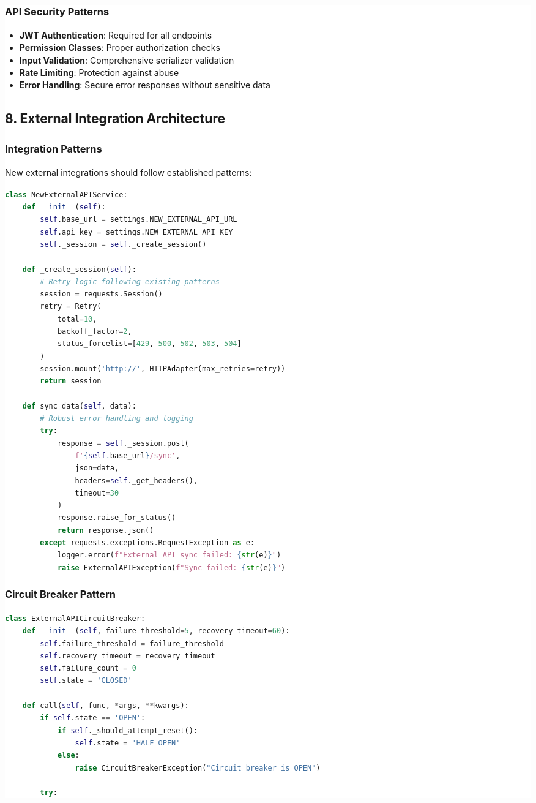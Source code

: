 ### API Security Patterns
- **JWT Authentication**: Required for all endpoints
- **Permission Classes**: Proper authorization checks
- **Input Validation**: Comprehensive serializer validation
- **Rate Limiting**: Protection against abuse
- **Error Handling**: Secure error responses without sensitive data

## 8. External Integration Architecture

### Integration Patterns
New external integrations should follow established patterns:

```python
class NewExternalAPIService:
    def __init__(self):
        self.base_url = settings.NEW_EXTERNAL_API_URL
        self.api_key = settings.NEW_EXTERNAL_API_KEY
        self._session = self._create_session()
    
    def _create_session(self):
        # Retry logic following existing patterns
        session = requests.Session()
        retry = Retry(
            total=10,
            backoff_factor=2,
            status_forcelist=[429, 500, 502, 503, 504]
        )
        session.mount('http://', HTTPAdapter(max_retries=retry))
        return session
    
    def sync_data(self, data):
        # Robust error handling and logging
        try:
            response = self._session.post(
                f'{self.base_url}/sync',
                json=data,
                headers=self._get_headers(),
                timeout=30
            )
            response.raise_for_status()
            return response.json()
        except requests.exceptions.RequestException as e:
            logger.error(f"External API sync failed: {str(e)}")
            raise ExternalAPIException(f"Sync failed: {str(e)}")
```

### Circuit Breaker Pattern
```python
class ExternalAPICircuitBreaker:
    def __init__(self, failure_threshold=5, recovery_timeout=60):
        self.failure_threshold = failure_threshold
        self.recovery_timeout = recovery_timeout
        self.failure_count = 0
        self.state = 'CLOSED'
    
    def call(self, func, *args, **kwargs):
        if self.state == 'OPEN':
            if self._should_attempt_reset():
                self.state = 'HALF_OPEN'
            else:
                raise CircuitBreakerException("Circuit breaker is OPEN")
        
        try:
```